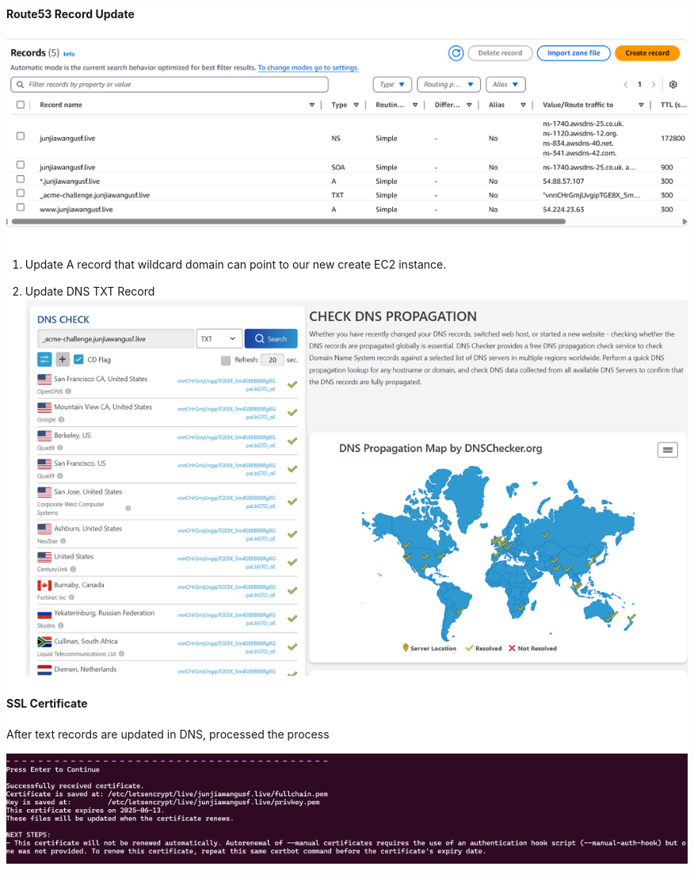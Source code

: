 #### **Route53 Record Update**

![alt text](image-5.png)

1. Update A record that wildcard domain can point to our new create EC2 instance.

2. Update DNS TXT Record
   ![alt text](32fca1534070c517529b0f6e34df0a2.png)

#### **SSL Certificate**

After text records are updated in DNS, processed the process

![alt text](d2ac53b9be18ca86a4460bdfe4b2b38.png)
